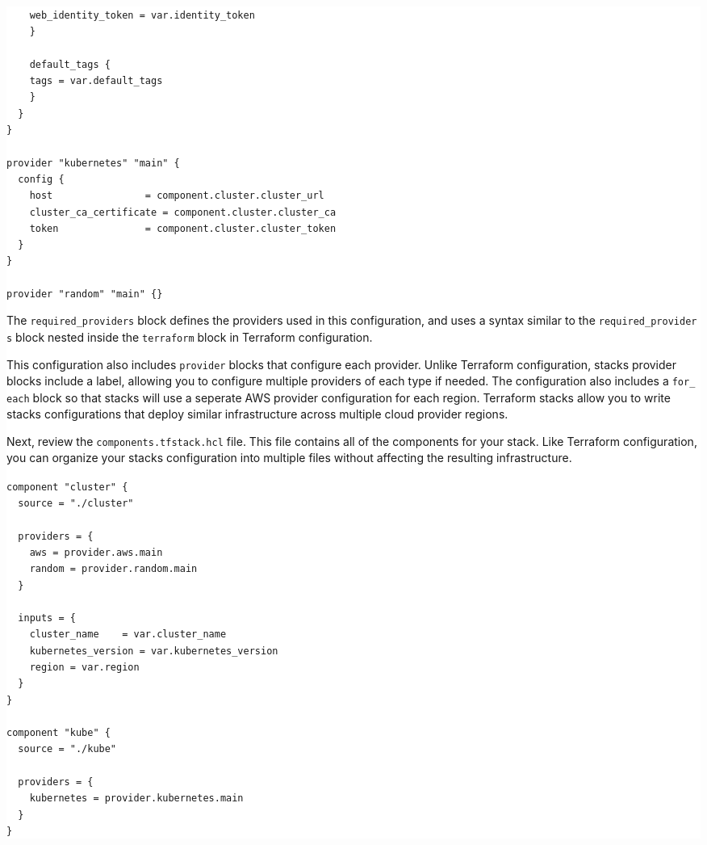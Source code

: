 ```hcl
  	web_identity_token = var.identity_token
	}

	default_tags {
  	tags = var.default_tags
	}
  }
}

provider "kubernetes" "main" {
  config {
	host               	= component.cluster.cluster_url
	cluster_ca_certificate = component.cluster.cluster_ca
	token              	= component.cluster.cluster_token
  }
}

provider "random" "main" {}
```

</CodeBlockConfig>

The `required_providers` block defines the providers used in this configuration,
and uses a syntax similar to the `required_providers` block nested inside the
`terraform` block in Terraform configuration.

This configuration also includes `provider` blocks that configure each provider.
Unlike Terraform configuration, stacks provider blocks include a label, allowing
you to configure multiple providers of each type if needed. The configuration
also includes a `for_each` block so that stacks will use a seperate AWS provider
configuration for each region. Terraform stacks allow you to write stacks
configurations that deploy similar infrastructure across multiple cloud provider
regions.

Next, review the `components.tfstack.hcl` file. This file contains all of the
components for your stack. Like Terraform configuration, you can organize your
stacks configuration into multiple files without affecting the resulting
infrastructure.

<CodeBlockConfig hideClipBoard filename="components.tfstack.hcl">

```hcl
component "cluster" {
  source = "./cluster"

  providers = {
	aws = provider.aws.main
	random = provider.random.main
  }

  inputs = {
	cluster_name   	= var.cluster_name
	kubernetes_version = var.kubernetes_version
	region = var.region
  }
}

component "kube" {
  source = "./kube"

  providers = {
	kubernetes = provider.kubernetes.main
  }
}
```
